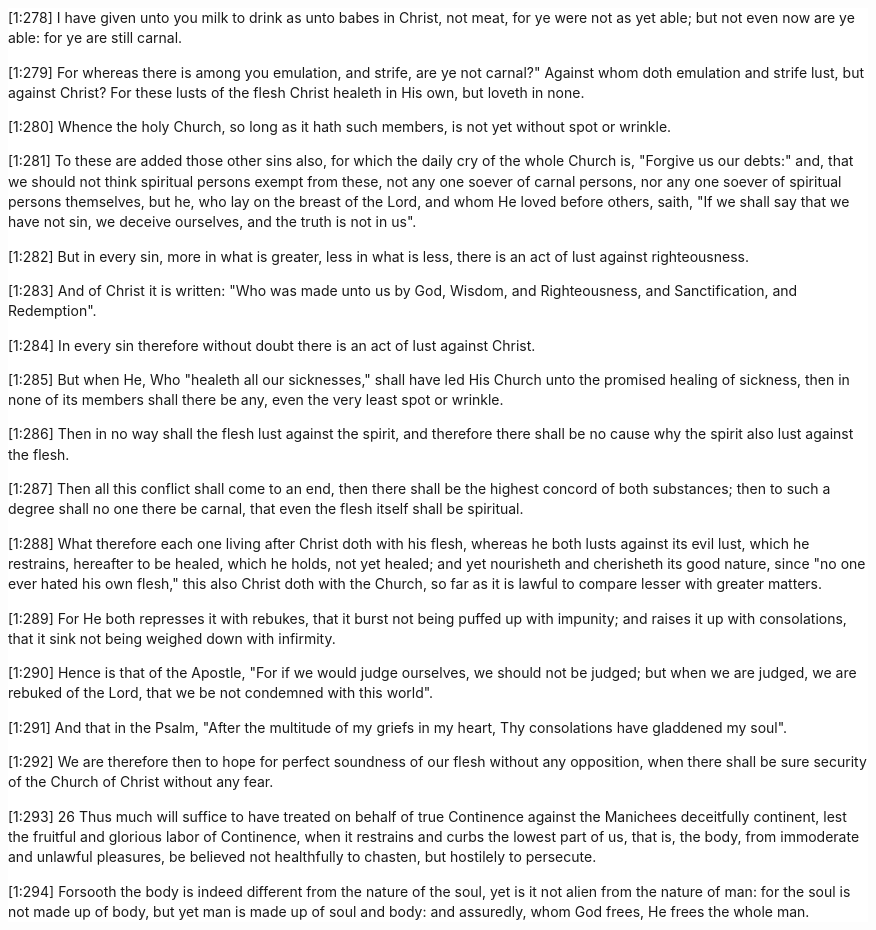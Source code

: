 [1:278] I have given unto you milk to drink as unto babes in Christ, not meat, for ye were not as yet able; but not even now are ye able: for ye are still carnal.

[1:279] For whereas there is among you emulation, and strife, are ye not carnal?" Against whom doth emulation and strife lust, but against Christ? For these lusts of the flesh Christ healeth in His own, but loveth in none.

[1:280] Whence the holy Church, so long as it hath such members, is not yet without spot or wrinkle.

[1:281] To these are added those other sins also, for which the daily cry of the whole Church is, "Forgive us our debts:" and, that we should not think spiritual persons exempt from these, not any one soever of carnal persons, nor any one soever of spiritual persons themselves, but he, who lay on the breast of the Lord, and whom He loved before others, saith, "If we shall say that we have not sin, we deceive ourselves, and the truth is not in us".

[1:282] But in every sin, more in what is greater, less in what is less, there is an act of lust against righteousness.

[1:283] And of Christ it is written: "Who was made unto us by God, Wisdom, and Righteousness, and Sanctification, and Redemption".

[1:284] In every sin therefore without doubt there is an act of lust against Christ.

[1:285] But when He, Who "healeth all our sicknesses," shall have led His Church unto the promised healing of sickness, then in none of its members shall there be any, even the very least spot or wrinkle.

[1:286] Then in no way shall the flesh lust against the spirit, and therefore there shall be no cause why the spirit also lust against the flesh.

[1:287] Then all this conflict shall come to an end, then there shall be the highest concord of both substances; then to such a degree shall no one there be carnal, that even the flesh itself shall be spiritual.

[1:288] What therefore each one living after Christ doth with his flesh, whereas he both lusts against its evil lust, which he restrains, hereafter to be healed, which he holds, not yet healed; and yet nourisheth and cherisheth its good nature, since "no one ever hated his own flesh," this also Christ doth with the Church, so far as it is lawful to compare lesser with greater matters.

[1:289] For He both represses it with rebukes, that it burst not being puffed up with impunity; and raises it up with consolations, that it sink not being weighed down with infirmity.

[1:290] Hence is that of the Apostle, "For if we would judge ourselves, we should not be judged; but when we are judged, we are rebuked of the Lord, that we be not condemned with this world".

[1:291] And that in the Psalm, "After the multitude of my griefs in my heart, Thy consolations have gladdened my soul".

[1:292] We are therefore then to hope for perfect soundness of our flesh without any opposition, when there shall be sure security of the Church of Christ without any fear.

[1:293] 26  Thus much will suffice to have treated on behalf of true Continence against the Manichees deceitfully continent, lest the fruitful and glorious labor of Continence, when it restrains and curbs the lowest part of us, that is, the body, from immoderate and unlawful pleasures, be believed not healthfully to chasten, but hostilely to persecute.

[1:294] Forsooth the body is indeed different from the nature of the soul, yet is it not alien from the nature of man: for the soul is not made up of body, but yet man is made up of soul and body: and assuredly, whom God frees, He frees the whole man.
